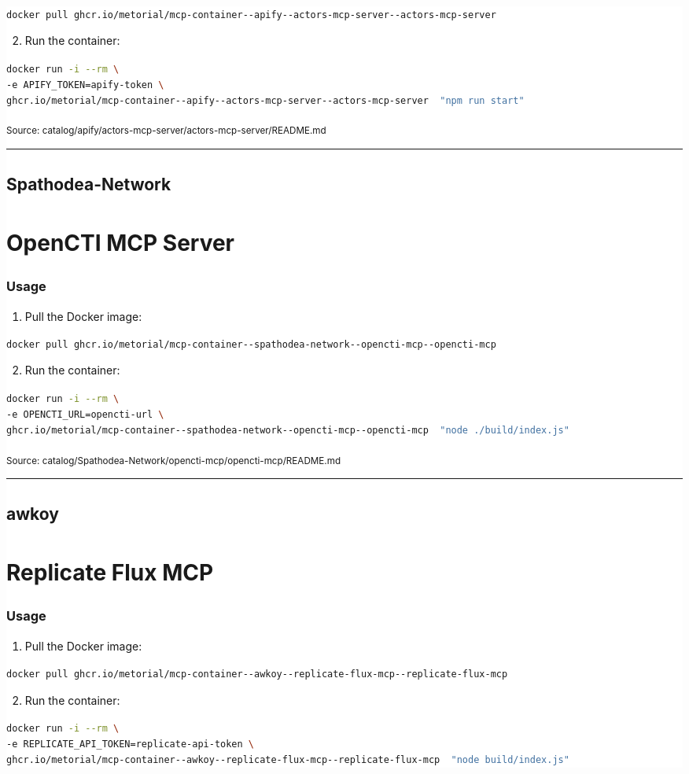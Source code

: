 ```bash
docker pull ghcr.io/metorial/mcp-container--apify--actors-mcp-server--actors-mcp-server
```
2. Run the container:

```bash
docker run -i --rm \ 
-e APIFY_TOKEN=apify-token \
ghcr.io/metorial/mcp-container--apify--actors-mcp-server--actors-mcp-server  "npm run start"
```

<sub>Source: catalog/apify/actors-mcp-server/actors-mcp-server/README.md</sub>

---

## Spathodea-Network
# OpenCTI MCP Server

### Usage
1. Pull the Docker image:

```bash
docker pull ghcr.io/metorial/mcp-container--spathodea-network--opencti-mcp--opencti-mcp
```
2. Run the container:

```bash
docker run -i --rm \ 
-e OPENCTI_URL=opencti-url \
ghcr.io/metorial/mcp-container--spathodea-network--opencti-mcp--opencti-mcp  "node ./build/index.js"
```

<sub>Source: catalog/Spathodea-Network/opencti-mcp/opencti-mcp/README.md</sub>

---

## awkoy
# Replicate Flux MCP

### Usage
1. Pull the Docker image:

```bash
docker pull ghcr.io/metorial/mcp-container--awkoy--replicate-flux-mcp--replicate-flux-mcp
```
2. Run the container:

```bash
docker run -i --rm \ 
-e REPLICATE_API_TOKEN=replicate-api-token \
ghcr.io/metorial/mcp-container--awkoy--replicate-flux-mcp--replicate-flux-mcp  "node build/index.js"
```

